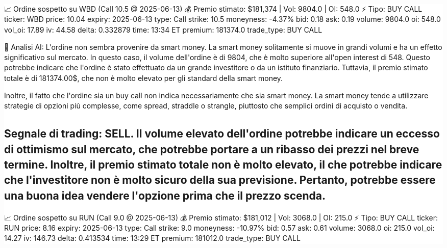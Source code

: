 📈 Ordine sospetto su WBD (Call 10.5 @ 2025-06-13)
💰 Premio stimato: $181,374 | Vol: 9804.0 | OI: 548.0
⚡ Tipo: BUY CALL
ticker: WBD
price: 10.04
expiry: 2025-06-13
type: Call
strike: 10.5
moneyness: -4.37%
bid: 0.18
ask: 0.19
volume: 9804.0
oi: 548.0
vol_oi: 17.89
iv: 44.58
delta: 0.332879
time: 13:34 ET
premium: 181374.0
trade_type: BUY CALL

🧠 Analisi AI:
L'ordine non sembra provenire da smart money. La smart money solitamente si muove in grandi volumi e ha un effetto significativo sul mercato. In questo caso, il volume dell'ordine è di 9804, che è molto superiore all'open interest di 548. Questo potrebbe indicare che l'ordine è stato effettuato da un grande investitore o da un istituto finanziario. Tuttavia, il premio stimato totale è di 181374.00$, che non è molto elevato per gli standard della smart money.

Inoltre, il fatto che l'ordine sia un buy call non indica necessariamente che sia smart money. La smart money tende a utilizzare strategie di opzioni più complesse, come spread, straddle o strangle, piuttosto che semplici ordini di acquisto o vendita.

Segnale di trading: SELL. Il volume elevato dell'ordine potrebbe indicare un eccesso di ottimismo sul mercato, che potrebbe portare a un ribasso dei prezzi nel breve termine. Inoltre, il premio stimato totale non è molto elevato, il che potrebbe indicare che l'investitore non è molto sicuro della sua previsione. Pertanto, potrebbe essere una buona idea vendere l'opzione prima che il prezzo scenda.
--------------------------------------------------

📈 Ordine sospetto su RUN (Call 9.0 @ 2025-06-13)
💰 Premio stimato: $181,012 | Vol: 3068.0 | OI: 215.0
⚡ Tipo: BUY CALL
ticker: RUN
price: 8.16
expiry: 2025-06-13
type: Call
strike: 9.0
moneyness: -10.97%
bid: 0.57
ask: 0.61
volume: 3068.0
oi: 215.0
vol_oi: 14.27
iv: 146.73
delta: 0.413534
time: 13:29 ET
premium: 181012.0
trade_type: BUY CALL
